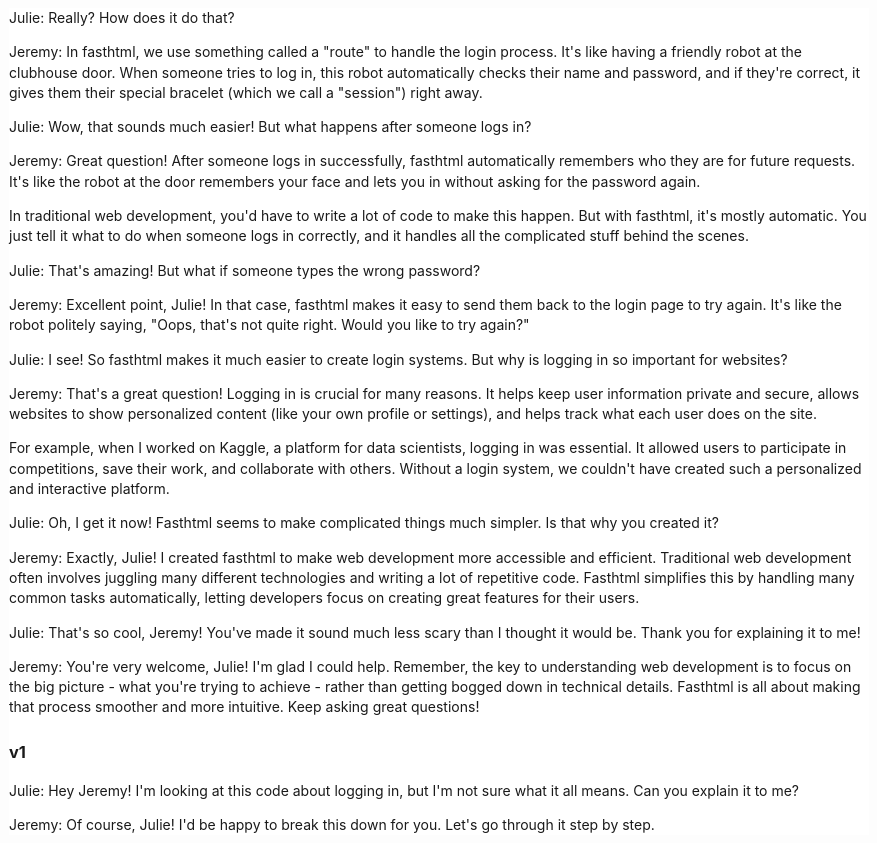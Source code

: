 Julie: Really? How does it do that?

Jeremy: In fasthtml, we use something called a "route" to handle the login process. It's like having a friendly robot at the clubhouse door. When someone tries to log in, this robot automatically checks their name and password, and if they're correct, it gives them their special bracelet (which we call a "session") right away.

Julie: Wow, that sounds much easier! But what happens after someone logs in?

Jeremy: Great question! After someone logs in successfully, fasthtml automatically remembers who they are for future requests. It's like the robot at the door remembers your face and lets you in without asking for the password again.

In traditional web development, you'd have to write a lot of code to make this happen. But with fasthtml, it's mostly automatic. You just tell it what to do when someone logs in correctly, and it handles all the complicated stuff behind the scenes.

Julie: That's amazing! But what if someone types the wrong password?

Jeremy: Excellent point, Julie! In that case, fasthtml makes it easy to send them back to the login page to try again. It's like the robot politely saying, "Oops, that's not quite right. Would you like to try again?"

Julie: I see! So fasthtml makes it much easier to create login systems. But why is logging in so important for websites?

Jeremy: That's a great question! Logging in is crucial for many reasons. It helps keep user information private and secure, allows websites to show personalized content (like your own profile or settings), and helps track what each user does on the site.

For example, when I worked on Kaggle, a platform for data scientists, logging in was essential. It allowed users to participate in competitions, save their work, and collaborate with others. Without a login system, we couldn't have created such a personalized and interactive platform.

Julie: Oh, I get it now! Fasthtml seems to make complicated things much simpler. Is that why you created it?

Jeremy: Exactly, Julie! I created fasthtml to make web development more accessible and efficient. Traditional web development often involves juggling many different technologies and writing a lot of repetitive code. Fasthtml simplifies this by handling many common tasks automatically, letting developers focus on creating great features for their users.

Julie: That's so cool, Jeremy! You've made it sound much less scary than I thought it would be. Thank you for explaining it to me!

Jeremy: You're very welcome, Julie! I'm glad I could help. Remember, the key to understanding web development is to focus on the big picture - what you're trying to achieve - rather than getting bogged down in technical details. Fasthtml is all about making that process smoother and more intuitive. Keep asking great questions!

### v1

Julie: Hey Jeremy! I'm looking at this code about logging in, but I'm not sure what it all means. Can you explain it to me?

Jeremy: Of course, Julie! I'd be happy to break this down for you. Let's go through it step by step.
